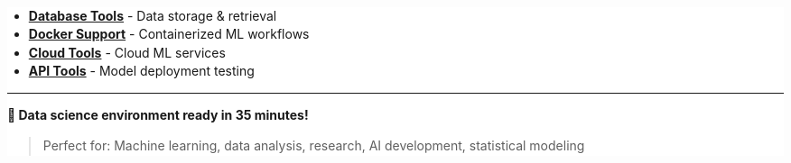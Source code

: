 - **[Database Tools](../07-development-tools/database-tools.md)** - Data storage & retrieval
- **[Docker Support](../03-containers/docker.md)** - Containerized ML workflows
- **[Cloud Tools](../06-cloud-tools/aws-cli.md)** - Cloud ML services
- **[API Tools](../07-development-tools/api-testing.md)** - Model deployment testing

---

**🎉 Data science environment ready in 35 minutes!**

> Perfect for: Machine learning, data analysis, research, AI development, statistical modeling
